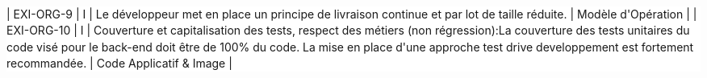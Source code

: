 |  EXI-ORG-9  | I        |                                                                                                                                                                                                                                                                                                                                                                                                                                                                                                                                                                                                                                                                                                                                                                                                                                                                                                                                                                 Le développeur met en place un principe de livraison continue et par lot de taille réduite.                                                                                                                                                                                                                                                                                                                                                                                                                                                                                                                                                                                                                                                                                                                                                                                                                                                                                                                                                                 |    Modèle d'Opération   |
|  EXI-ORG-10 | I        |                                                                                                                                                                                                                                                                                                                                                                                                                                                                                                                                                                                                                                                                                                                                                                                                                                                                                 Couverture et capitalisation des tests, respect des métiers (non régression):La couverture des tests unitaires du code visé pour le back-end doit être de 100% du code. La mise en place d'une approche test drive developpement est fortement recommandée.                                                                                                                                                                                                                                                                                                                                                                                                                                                                                                                                                                                                                                                                                                                                                                                                                                                                                 | Code Applicatif & Image |